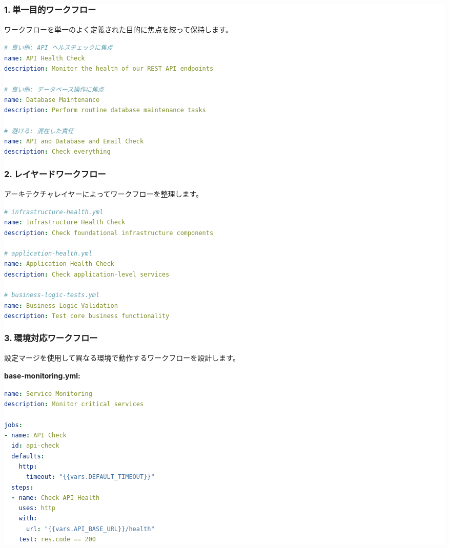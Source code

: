 ### 1. 単一目的ワークフロー

ワークフローを単一のよく定義された目的に焦点を絞って保持します。

```yaml
# 良い例: API ヘルスチェックに焦点
name: API Health Check
description: Monitor the health of our REST API endpoints

# 良い例: データベース操作に焦点
name: Database Maintenance
description: Perform routine database maintenance tasks

# 避ける: 混在した責任
name: API and Database and Email Check
description: Check everything
```

### 2. レイヤードワークフロー

アーキテクチャレイヤーによってワークフローを整理します。

```yaml
# infrastructure-health.yml
name: Infrastructure Health Check
description: Check foundational infrastructure components

# application-health.yml  
name: Application Health Check
description: Check application-level services

# business-logic-tests.yml
name: Business Logic Validation
description: Test core business functionality
```

### 3. 環境対応ワークフロー

設定マージを使用して異なる環境で動作するワークフローを設計します。

**base-monitoring.yml:**
```yaml
name: Service Monitoring
description: Monitor critical services

jobs:
- name: API Check
  id: api-check
  defaults:
    http:
      timeout: "{{vars.DEFAULT_TIMEOUT}}"
  steps:
  - name: Check API Health
    uses: http
    with:
      url: "{{vars.API_BASE_URL}}/health"
    test: res.code == 200
```
